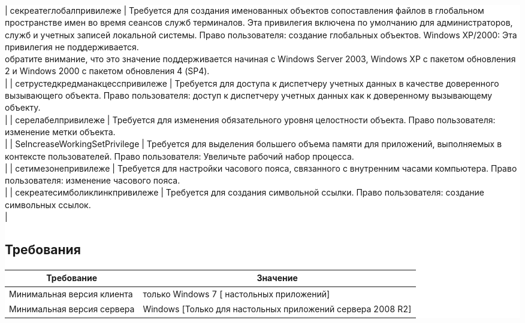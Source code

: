 | секреатеглобалпривилеже         | Требуется для создания именованных объектов сопоставления файлов в глобальном пространстве имен во время сеансов служб терминалов. Эта привилегия включена по умолчанию для администраторов, служб и учетных записей локальной системы. Право пользователя: создание глобальных объектов. Windows XP/2000: Эта привилегия не поддерживается. <br/> обратите внимание, что это значение поддерживается начиная с Windows Server 2003, Windows XP с пакетом обновления 2 и Windows 2000 с пакетом обновления 4 (SP4).<br/>                                                                                                                                                                                                                                        |
| сетрустедкредманакцесспривилеже | Требуется для доступа к диспетчеру учетных данных в качестве доверенного вызывающего объекта. Право пользователя: доступ к диспетчеру учетных данных как к доверенному вызывающему объекту. <br/>                                                                                                                                                                                                                                                                                                                                                                                                                                                                                                                                                 |
| серелабелпривилеже              | Требуется для изменения обязательного уровня целостности объекта. Право пользователя: изменение метки объекта. <br/>                                                                                                                                                                                                                                                                                                                                                                                                                                                                                                                                                                    |
| SeIncreaseWorkingSetPrivilege   | Требуется для выделения большего объема памяти для приложений, выполняемых в контексте пользователей. Право пользователя: Увеличьте рабочий набор процесса. <br/>                                                                                                                                                                                                                                                                                                                                                                                                                                                                                                                                       |
| сетимезонепривилеже             | Требуется для настройки часового пояса, связанного с внутренним часами компьютера. Право пользователя: изменение часового пояса. <br/>                                                                                                                                                                                                                                                                                                                                                                                                                                                                                                                                                     |
| секреатесимболиклинкпривилеже   | Требуется для создания символьной ссылки. Право пользователя: создание символьных ссылок. <br/>                                                                                                                                                                                                                                                                                                                                                                                                                                                                                                                                                                                                |



## <a name="requirements"></a>Требования



| Требование | Значение |
|-------------------------------------|---------------------------------------------------------|
| Минимальная версия клиента<br/> | только Windows 7 \[ настольных приложений\]<br/>              |
| Минимальная версия сервера<br/> | Windows \[Только для настольных приложений сервера 2008 R2\]<br/> |



 

 





